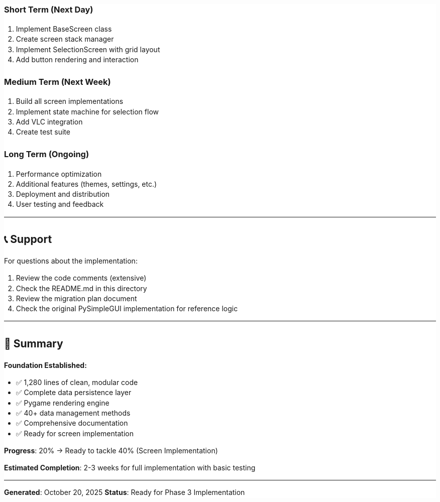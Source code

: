 ### Short Term (Next Day)
1. Implement BaseScreen class
2. Create screen stack manager
3. Implement SelectionScreen with grid layout
4. Add button rendering and interaction

### Medium Term (Next Week)
1. Build all screen implementations
2. Implement state machine for selection flow
3. Add VLC integration
4. Create test suite

### Long Term (Ongoing)
1. Performance optimization
2. Additional features (themes, settings, etc.)
3. Deployment and distribution
4. User testing and feedback

---

## 📞 Support

For questions about the implementation:
1. Review the code comments (extensive)
2. Check the README.md in this directory
3. Review the migration plan document
4. Check the original PySimpleGUI implementation for reference logic

---

## 🎉 Summary

**Foundation Established:**
- ✅ 1,280 lines of clean, modular code
- ✅ Complete data persistence layer
- ✅ Pygame rendering engine
- ✅ 40+ data management methods
- ✅ Comprehensive documentation
- ✅ Ready for screen implementation

**Progress**: 20% → Ready to tackle 40% (Screen Implementation)

**Estimated Completion**: 2-3 weeks for full implementation with basic testing

---

**Generated**: October 20, 2025
**Status**: Ready for Phase 3 Implementation

